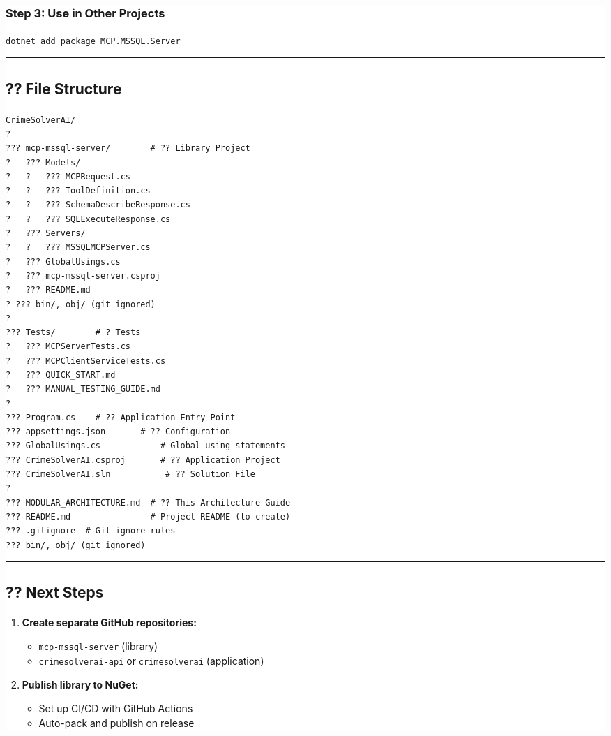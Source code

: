### Step 3: Use in Other Projects
```bash
dotnet add package MCP.MSSQL.Server
```

---

## ?? File Structure

```
CrimeSolverAI/
?
??? mcp-mssql-server/        # ?? Library Project
?   ??? Models/
?   ?   ??? MCPRequest.cs
?   ?   ??? ToolDefinition.cs
?   ?   ??? SchemaDescribeResponse.cs
?   ?   ??? SQLExecuteResponse.cs
?   ??? Servers/
?   ?   ??? MSSQLMCPServer.cs
?   ??? GlobalUsings.cs
?   ??? mcp-mssql-server.csproj
?   ??? README.md
? ??? bin/, obj/ (git ignored)
?
??? Tests/        # ? Tests
?   ??? MCPServerTests.cs
?   ??? MCPClientServiceTests.cs
?   ??? QUICK_START.md
?   ??? MANUAL_TESTING_GUIDE.md
?
??? Program.cs    # ?? Application Entry Point
??? appsettings.json       # ?? Configuration
??? GlobalUsings.cs            # Global using statements
??? CrimeSolverAI.csproj       # ?? Application Project
??? CrimeSolverAI.sln           # ?? Solution File
?
??? MODULAR_ARCHITECTURE.md  # ?? This Architecture Guide
??? README.md                # Project README (to create)
??? .gitignore  # Git ignore rules
??? bin/, obj/ (git ignored)
```

---

## ?? Next Steps

1. **Create separate GitHub repositories:**
   - `mcp-mssql-server` (library)
   - `crimesolverai-api` or `crimesolverai` (application)

2. **Publish library to NuGet:**
   - Set up CI/CD with GitHub Actions
   - Auto-pack and publish on release
